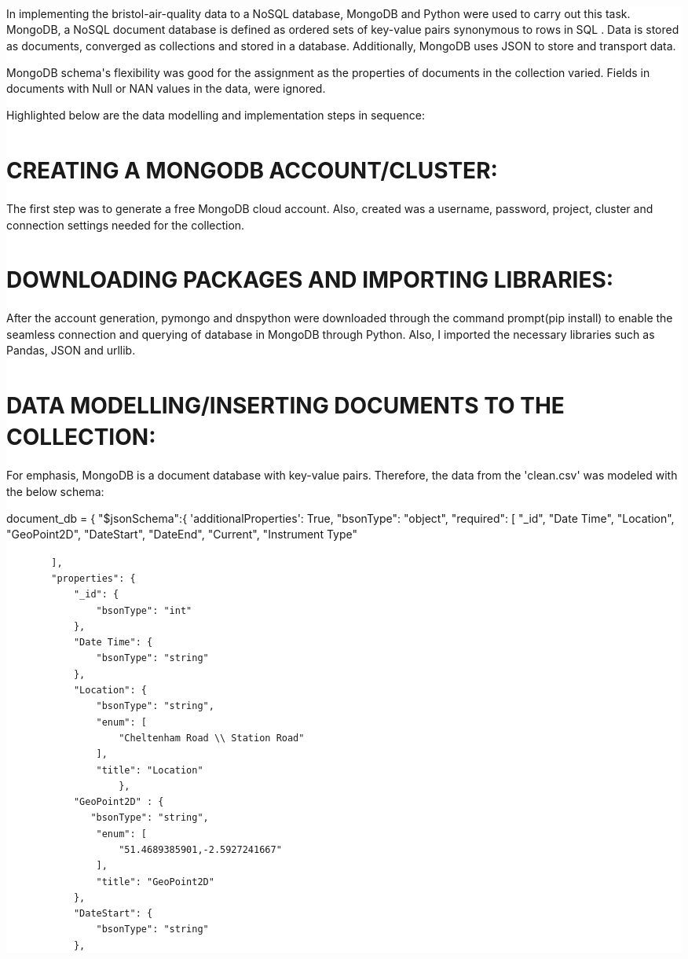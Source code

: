In implementing the bristol-air-quality data to a NoSQL database, MongoDB and Python were used to carry out this task. MongoDB, a NoSQL document database is defined as ordered sets of key-value pairs synonymous to rows in SQL . Data is stored as documents,  converged as collections and stored in a database. Additionally, MongoDB uses JSON to store and transport data. 

MongoDB schema's flexibility was good for the assignment as the properties of documents in the collection varied. Fields in documents with Null or NAN values in the data, were ignored. 

Highlighted below are the data modelling and implementation steps in sequence: 

# CREATING A MONGODB ACCOUNT/CLUSTER:
The first step was to generate a free MongoDB cloud account. Also, created was a username, password, project, cluster and connection settings needed for the collection.

# DOWNLOADING PACKAGES AND IMPORTING LIBRARIES:
After the account generation, pymongo and dnspython were downloaded through the command prompt(pip install) to enable the seamless connection and querying of database in MongoDB through Python. Also, I  imported the necessary libraries such as Pandas, JSON and urllib.

# DATA MODELLING/INSERTING DOCUMENTS TO THE COLLECTION:
For emphasis, MongoDB is a document database with key-value pairs. Therefore, the data from the 'clean.csv' was modeled with the below schema: 

document_db = {
        "$jsonSchema":{
            'additionalProperties': True,
            "bsonType": "object",
            "required": [
                "_id",
                "Date Time",
                "Location",
                "GeoPoint2D",
                "DateStart",
                "DateEnd",
                "Current",
                "Instrument Type"
                 
            ],
            "properties": {
                "_id": {
                    "bsonType": "int"
                },
                "Date Time": {
                    "bsonType": "string"
                },
                "Location": {
                    "bsonType": "string",
                    "enum": [
                        "Cheltenham Road \\ Station Road"
                    ],
                    "title": "Location"
                        },
                "GeoPoint2D" : {
                   "bsonType": "string",
                    "enum": [
                        "51.4689385901,-2.5927241667"
                    ],
                    "title": "GeoPoint2D"
                },
                "DateStart": {
                    "bsonType": "string"
                },